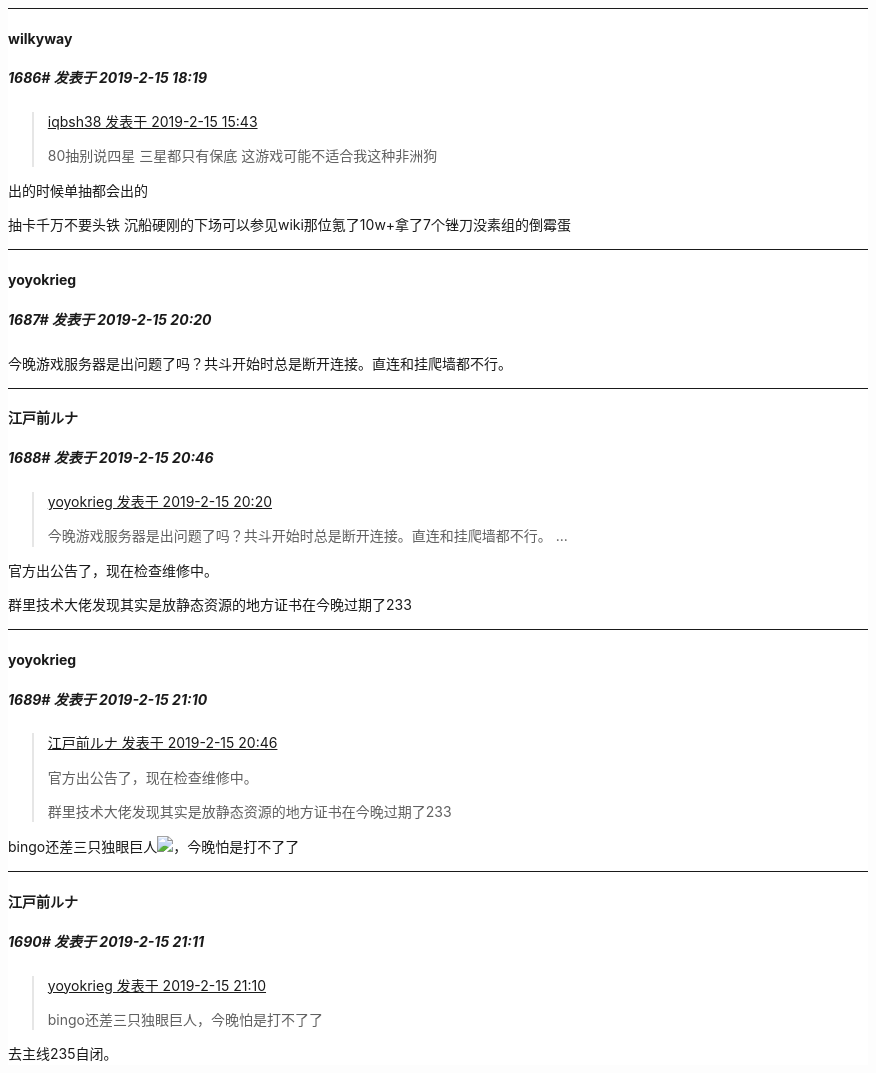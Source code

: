 *****

####  wilkyway  
##### 1686#       发表于 2019-2-15 18:19

<blockquote><a href="httphttps://bbs.saraba1st.com/2b/forum.php?mod=redirect&amp;goto=findpost&amp;pid=42605972&amp;ptid=1570791" target="_blank">iqbsh38 发表于 2019-2-15 15:43</a>

80抽别说四星 三星都只有保底 这游戏可能不适合我这种非洲狗</blockquote>
出的时候单抽都会出的

抽卡千万不要头铁 沉船硬刚的下场可以参见wiki那位氪了10w+拿了7个锉刀没素组的倒霉蛋

*****

####  yoyokrieg  
##### 1687#       发表于 2019-2-15 20:20

今晚游戏服务器是出问题了吗？共斗开始时总是断开连接。直连和挂爬墙都不行。

*****

####  江戸前ルナ  
##### 1688#       发表于 2019-2-15 20:46

<blockquote><a href="httphttps://bbs.saraba1st.com/2b/forum.php?mod=redirect&amp;goto=findpost&amp;pid=42608986&amp;ptid=1570791" target="_blank">yoyokrieg 发表于 2019-2-15 20:20</a>

今晚游戏服务器是出问题了吗？共斗开始时总是断开连接。直连和挂爬墙都不行。 ...</blockquote>
官方出公告了，现在检查维修中。

群里技术大佬发现其实是放静态资源的地方证书在今晚过期了233

*****

####  yoyokrieg  
##### 1689#       发表于 2019-2-15 21:10

<blockquote><a href="httphttps://bbs.saraba1st.com/2b/forum.php?mod=redirect&amp;goto=findpost&amp;pid=42609259&amp;ptid=1570791" target="_blank">江戸前ルナ 发表于 2019-2-15 20:46</a>

官方出公告了，现在检查维修中。

群里技术大佬发现其实是放静态资源的地方证书在今晚过期了233</blockquote>
bingo还差三只独眼巨人<img src="https://static.saraba1st.com/image/smiley/face2017/152.png" referrerpolicy="no-referrer">，今晚怕是打不了了

*****

####  江戸前ルナ  
##### 1690#       发表于 2019-2-15 21:11

<blockquote><a href="httphttps://bbs.saraba1st.com/2b/forum.php?mod=redirect&amp;goto=findpost&amp;pid=42609477&amp;ptid=1570791" target="_blank">yoyokrieg 发表于 2019-2-15 21:10</a>

bingo还差三只独眼巨人，今晚怕是打不了了</blockquote>
去主线235自闭。
